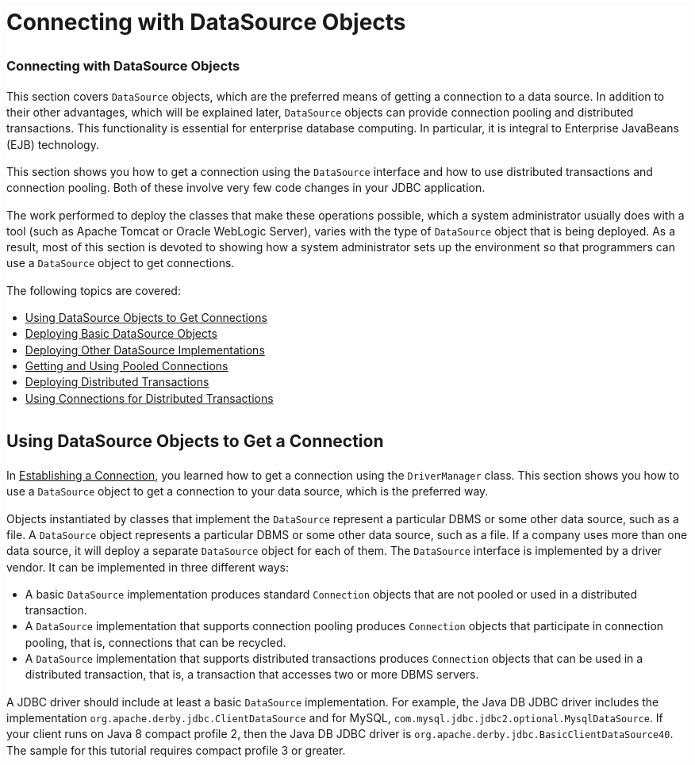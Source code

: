 
# Connecting with DataSource Objects

### Connecting with DataSource Objects

This section covers `DataSource` objects, which are the preferred means of getting a connection to a data source. In addition to their other advantages, which will be explained later, `DataSource` objects can provide connection pooling and distributed transactions. This functionality is essential for enterprise database computing. In particular, it is integral to Enterprise JavaBeans (EJB) technology.

This section shows you how to get a connection using the `DataSource` interface and how to use distributed transactions and connection pooling. Both of these involve very few code changes in your JDBC application.

The work performed to deploy the classes that make these operations possible, which a system administrator usually does with a tool (such as Apache Tomcat or Oracle WebLogic Server), varies with the type of `DataSource` object that is being deployed. As a result, most of this section is devoted to showing how a system administrator sets up the environment so that programmers can use a `DataSource` object to get connections.

The following topics are covered:

- [Using DataSource Objects to Get Connections](#datasource_connection)
- [Deploying Basic DataSource Objects](#deploy_datasource)
- [Deploying Other DataSource Implementations](#datasource_implementation)
- [Getting and Using Pooled Connections](#pooled_connection)
- [Deploying Distributed Transactions](#deployment_distributed_transactions)
- [Using Connections for Distributed Transactions](#using_connections_distributed_transactions)

## <a name="datasource_connection" id="datasource_connection">Using DataSource Objects to Get a Connection</a>

In [Establishing a Connection](connecting.html), you learned how to get a connection using the `DriverManager` class. This section shows you how to use a `DataSource` object to get a connection to your data source, which is the preferred way.

Objects instantiated by classes that implement the `DataSource` represent a particular DBMS or some other data source, such as a file. A `DataSource` object represents a particular DBMS or some other data source, such as a file. If a company uses more than one data source, it will deploy a separate `DataSource` object for each of them. The `DataSource` interface is implemented by a driver vendor. It can be implemented in three different ways:

- A basic `DataSource` implementation produces standard `Connection` objects that are not pooled or used in a distributed transaction.
- A `DataSource` implementation that supports connection pooling produces `Connection` objects that participate in connection pooling, that is, connections that can be recycled.
- A `DataSource` implementation that supports distributed transactions produces `Connection` objects that can be used in a distributed transaction, that is, a transaction that accesses two or more DBMS servers.

A JDBC driver should include at least a basic `DataSource` implementation. For example, the Java DB JDBC driver includes the implementation `org.apache.derby.jdbc.ClientDataSource` and for MySQL, `com.mysql.jdbc.jdbc2.optional.MysqlDataSource`. If your client runs on Java 8 compact profile 2, then the Java DB JDBC driver is `org.apache.derby.jdbc.BasicClientDataSource40`. The sample for this tutorial requires compact profile 3 or greater.
